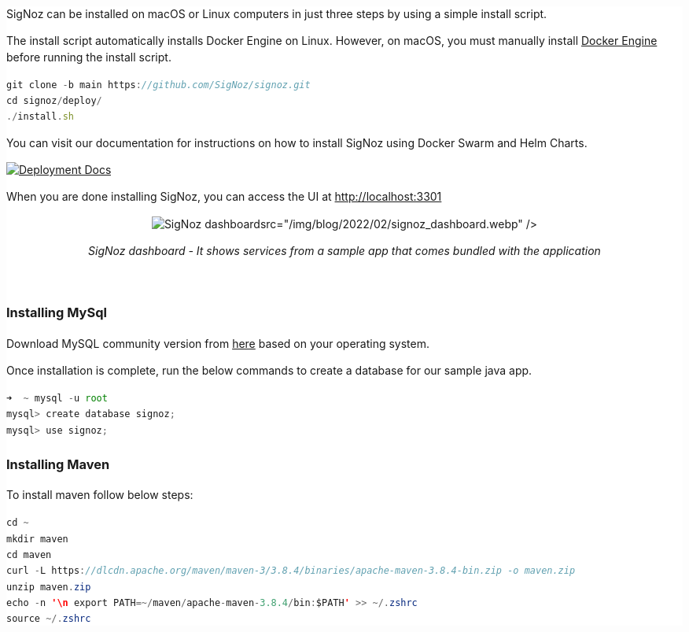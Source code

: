 SigNoz can be installed on macOS or Linux computers in just three steps by using a simple install script.

The install script automatically installs Docker Engine on Linux. However, on macOS, you must manually install [Docker Engine](https://docs.docker.com/engine/install/) before running the install script.

```jsx
git clone -b main https://github.com/SigNoz/signoz.git
cd signoz/deploy/
./install.sh
```

You can visit our documentation for instructions on how to install SigNoz using Docker Swarm and Helm Charts.

[![Deployment Docs](/img/blog/common/deploy_docker_documentation.webp)](https://signoz.io/docs/install/)

When you are done installing SigNoz, you can access the UI at [http://localhost:3301](http://localhost:3301/application)

<figure data-zoomable align='center'>
    <img className="box-shadowed-image"
   alt="SigNoz dashboard"
   
   src="/img/blog/2022/02/signoz_dashboard.webp"
   />
<figcaption><i>SigNoz dashboard - It shows services from a sample app that comes bundled with the application</i></figcaption>
</figure>
<br/>

### Installing MySql

Download MySQL community version from [here](https://dev.mysql.com/downloads/mysql/) based on your operating system.

Once installation is complete, run the below commands to create a database for our sample java app.

```jsx
➜  ~ mysql -u root
mysql> create database signoz;
mysql> use signoz;
```

### Installing Maven

To install maven follow below steps:

```java
cd ~
mkdir maven
cd maven
curl -L https://dlcdn.apache.org/maven/maven-3/3.8.4/binaries/apache-maven-3.8.4-bin.zip -o maven.zip
unzip maven.zip
echo -n '\n export PATH=~/maven/apache-maven-3.8.4/bin:$PATH' >> ~/.zshrc
source ~/.zshrc
```
